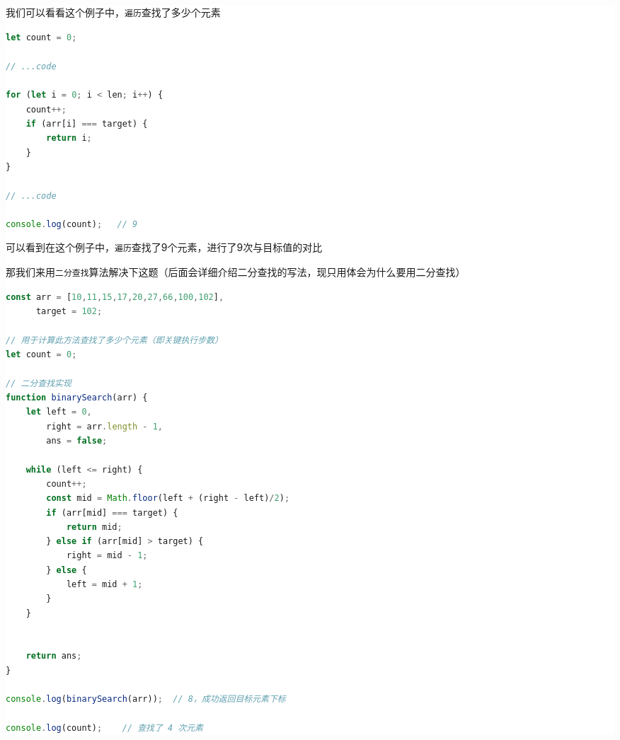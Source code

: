 我们可以看看这个例子中，`遍历`查找了多少个元素

```js
let count = 0;

// ...code

for (let i = 0; i < len; i++) {
    count++;
    if (arr[i] === target) {
        return i;
    }
}

// ...code

console.log(count);   // 9
```

可以看到在这个例子中，`遍历`查找了9个元素，进行了9次与目标值的对比



那我们来用`二分查找`算法解决下这题（后面会详细介绍二分查找的写法，现只用体会为什么要用二分查找）

```js
const arr = [10,11,15,17,20,27,66,100,102],
      target = 102;

// 用于计算此方法查找了多少个元素（即关键执行步数）
let count = 0;

// 二分查找实现
function binarySearch(arr) {
    let left = 0,
        right = arr.length - 1,
        ans = false;
    
    while (left <= right) {
        count++;
        const mid = Math.floor(left + (right - left)/2);
        if (arr[mid] === target) {
            return mid;
        } else if (arr[mid] > target) {
            right = mid - 1;
        } else {
            left = mid + 1;
        }
    }
    
    
    return ans;
}

console.log(binarySearch(arr));  // 8，成功返回目标元素下标

console.log(count);    // 查找了 4 次元素
```
